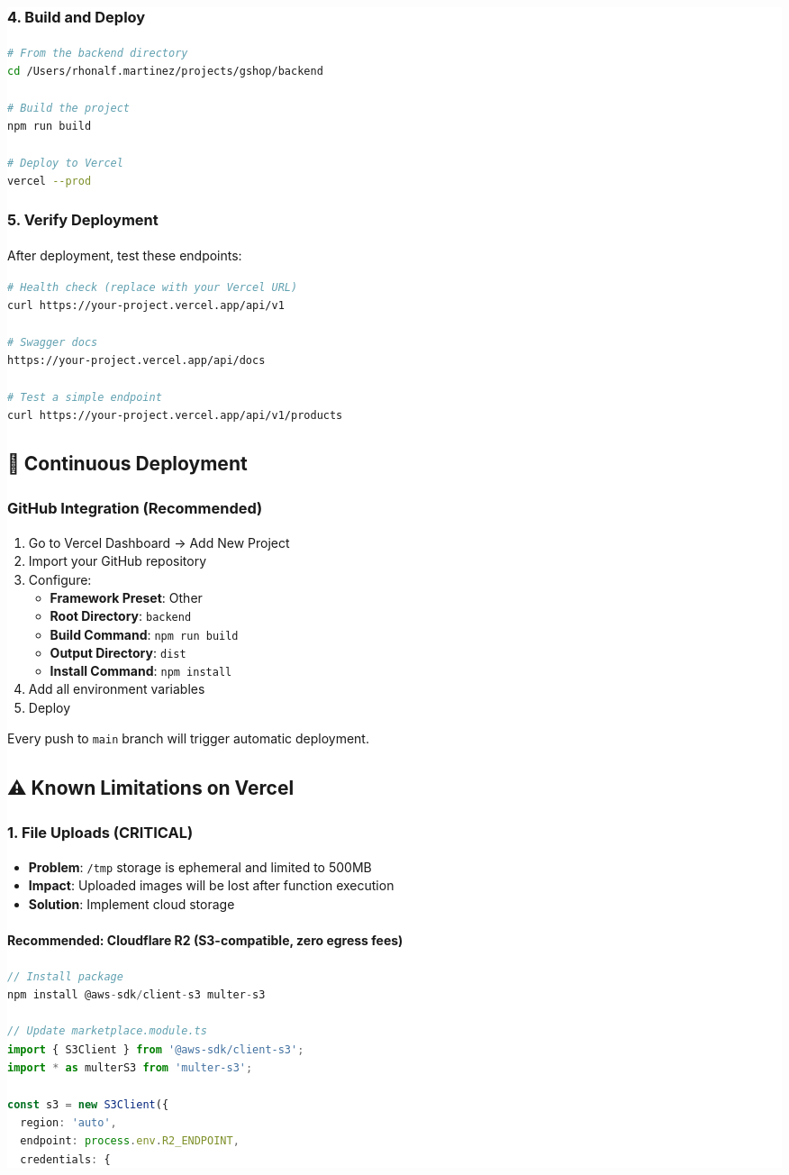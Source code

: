 ### 4. Build and Deploy
```bash
# From the backend directory
cd /Users/rhonalf.martinez/projects/gshop/backend

# Build the project
npm run build

# Deploy to Vercel
vercel --prod
```

### 5. Verify Deployment
After deployment, test these endpoints:

```bash
# Health check (replace with your Vercel URL)
curl https://your-project.vercel.app/api/v1

# Swagger docs
https://your-project.vercel.app/api/docs

# Test a simple endpoint
curl https://your-project.vercel.app/api/v1/products
```

## 🔄 Continuous Deployment

### GitHub Integration (Recommended)
1. Go to Vercel Dashboard → Add New Project
2. Import your GitHub repository
3. Configure:
   - **Framework Preset**: Other
   - **Root Directory**: `backend`
   - **Build Command**: `npm run build`
   - **Output Directory**: `dist`
   - **Install Command**: `npm install`
4. Add all environment variables
5. Deploy

Every push to `main` branch will trigger automatic deployment.

## ⚠️ Known Limitations on Vercel

### 1. File Uploads (CRITICAL)
- **Problem**: `/tmp` storage is ephemeral and limited to 500MB
- **Impact**: Uploaded images will be lost after function execution
- **Solution**: Implement cloud storage

#### Recommended: Cloudflare R2 (S3-compatible, zero egress fees)
```typescript
// Install package
npm install @aws-sdk/client-s3 multer-s3

// Update marketplace.module.ts
import { S3Client } from '@aws-sdk/client-s3';
import * as multerS3 from 'multer-s3';

const s3 = new S3Client({
  region: 'auto',
  endpoint: process.env.R2_ENDPOINT,
  credentials: {
```